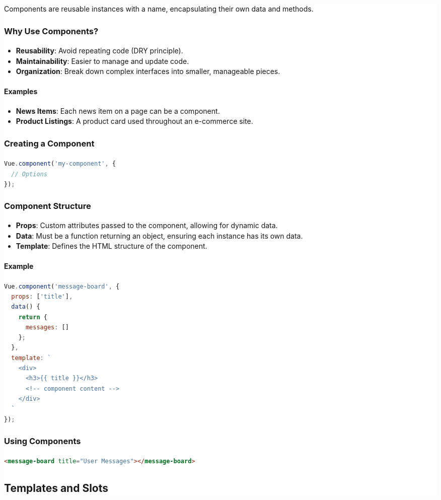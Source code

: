 Components are reusable instances with a name, encapsulating their own data and methods.

### Why Use Components?

- **Reusability**: Avoid repeating code (DRY principle).
- **Maintainability**: Easier to manage and update code.
- **Organization**: Break down complex interfaces into smaller, manageable pieces.

#### Examples

- **News Items**: Each news item on a page can be a component.
- **Product Listings**: A product card used throughout an e-commerce site.

### Creating a Component

```javascript
Vue.component('my-component', {
  // Options
});
```

### Component Structure

- **Props**: Custom attributes passed to the component, allowing for dynamic data.
- **Data**: Must be a function returning an object, ensuring each instance has its own data.
- **Template**: Defines the HTML structure of the component.

#### Example

```javascript
Vue.component('message-board', {
  props: ['title'],
  data() {
    return {
      messages: []
    };
  },
  template: `
    <div>
      <h3>{{ title }}</h3>
      <!-- component content -->
    </div>
  `
});
```

### Using Components

```html
<message-board title="User Messages"></message-board>
```

## Templates and Slots
